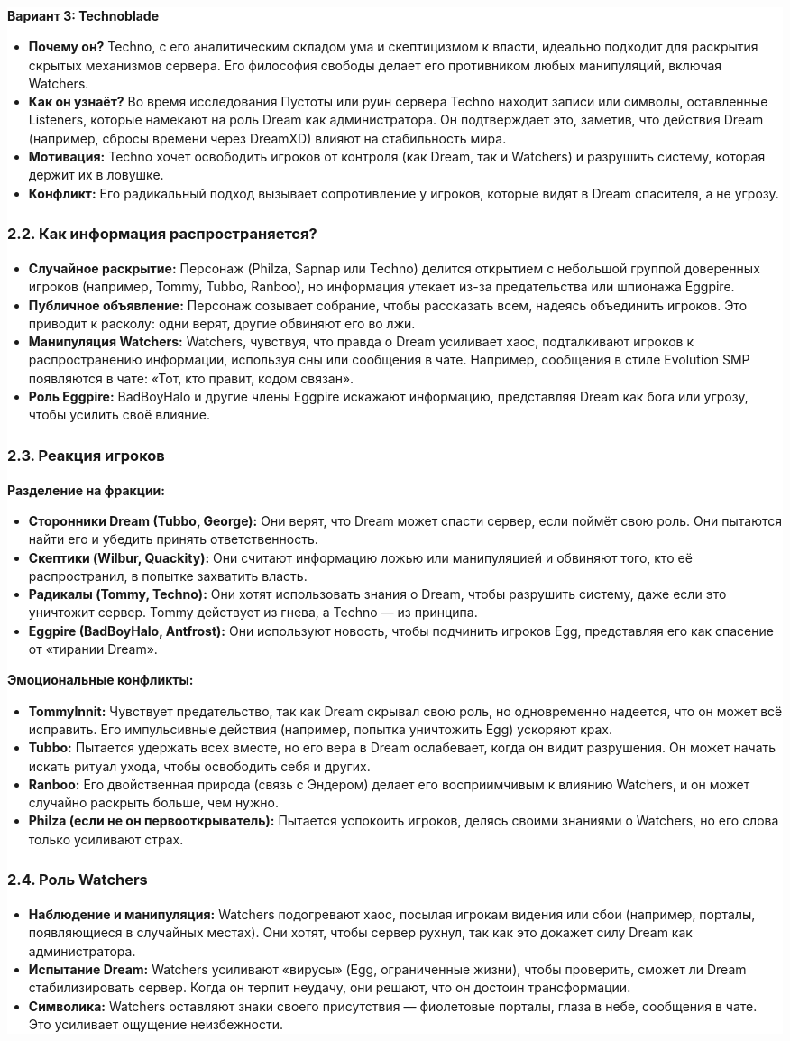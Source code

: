 **Вариант 3: Technoblade**
- **Почему он?** Techno, с его аналитическим складом ума и скептицизмом к власти, идеально подходит для раскрытия скрытых механизмов сервера. Его философия свободы делает его противником любых манипуляций, включая Watchers.
- **Как он узнаёт?** Во время исследования Пустоты или руин сервера Techno находит записи или символы, оставленные Listeners, которые намекают на роль Dream как администратора. Он подтверждает это, заметив, что действия Dream (например, сбросы времени через DreamXD) влияют на стабильность мира.
- **Мотивация:** Techno хочет освободить игроков от контроля (как Dream, так и Watchers) и разрушить систему, которая держит их в ловушке.
- **Конфликт:** Его радикальный подход вызывает сопротивление у игроков, которые видят в Dream спасителя, а не угрозу.

### 2.2. Как информация распространяется?

- **Случайное раскрытие:** Персонаж (Philza, Sapnap или Techno) делится открытием с небольшой группой доверенных игроков (например, Tommy, Tubbo, Ranboo), но информация утекает из-за предательства или шпионажа Eggpire.
- **Публичное объявление:** Персонаж созывает собрание, чтобы рассказать всем, надеясь объединить игроков. Это приводит к расколу: одни верят, другие обвиняют его во лжи.
- **Манипуляция Watchers:** Watchers, чувствуя, что правда о Dream усиливает хаос, подталкивают игроков к распространению информации, используя сны или сообщения в чате. Например, сообщения в стиле Evolution SMP появляются в чате: «Тот, кто правит, кодом связан».
- **Роль Eggpire:** BadBoyHalo и другие члены Eggpire искажают информацию, представляя Dream как бога или угрозу, чтобы усилить своё влияние.

### 2.3. Реакция игроков

**Разделение на фракции:**
- **Сторонники Dream (Tubbo, George):** Они верят, что Dream может спасти сервер, если поймёт свою роль. Они пытаются найти его и убедить принять ответственность.
- **Скептики (Wilbur, Quackity):** Они считают информацию ложью или манипуляцией и обвиняют того, кто её распространил, в попытке захватить власть.
- **Радикалы (Tommy, Techno):** Они хотят использовать знания о Dream, чтобы разрушить систему, даже если это уничтожит сервер. Tommy действует из гнева, а Techno — из принципа.
- **Eggpire (BadBoyHalo, Antfrost):** Они используют новость, чтобы подчинить игроков Egg, представляя его как спасение от «тирании Dream».

**Эмоциональные конфликты:**
- **TommyInnit:** Чувствует предательство, так как Dream скрывал свою роль, но одновременно надеется, что он может всё исправить. Его импульсивные действия (например, попытка уничтожить Egg) ускоряют крах.
- **Tubbo:** Пытается удержать всех вместе, но его вера в Dream ослабевает, когда он видит разрушения. Он может начать искать ритуал ухода, чтобы освободить себя и других.
- **Ranboo:** Его двойственная природа (связь с Эндером) делает его восприимчивым к влиянию Watchers, и он может случайно раскрыть больше, чем нужно.
- **Philza (если не он первооткрыватель):** Пытается успокоить игроков, делясь своими знаниями о Watchers, но его слова только усиливают страх.

### 2.4. Роль Watchers

- **Наблюдение и манипуляция:** Watchers подогревают хаос, посылая игрокам видения или сбои (например, порталы, появляющиеся в случайных местах). Они хотят, чтобы сервер рухнул, так как это докажет силу Dream как администратора.
- **Испытание Dream:** Watchers усиливают «вирусы» (Egg, ограниченные жизни), чтобы проверить, сможет ли Dream стабилизировать сервер. Когда он терпит неудачу, они решают, что он достоин трансформации.
- **Символика:** Watchers оставляют знаки своего присутствия — фиолетовые порталы, глаза в небе, сообщения в чате. Это усиливает ощущение неизбежности.
